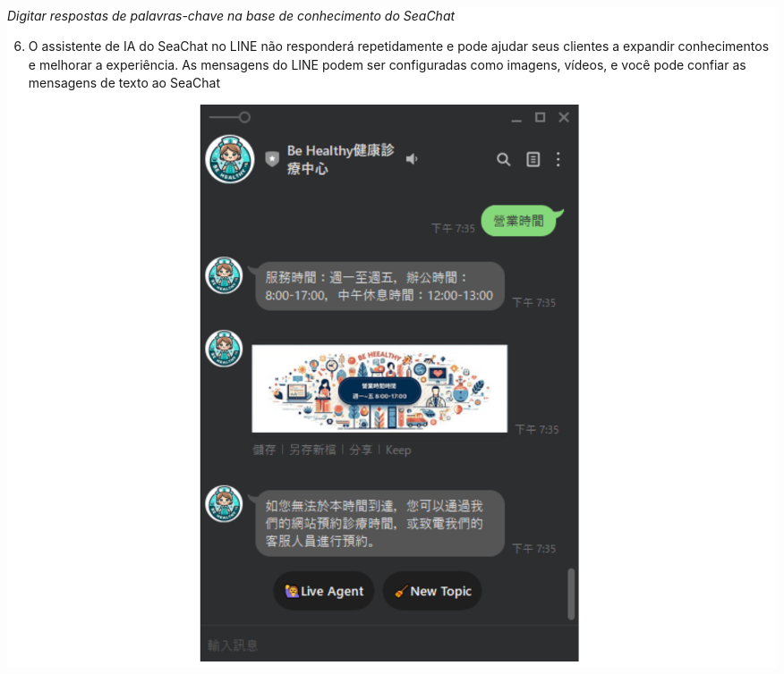 *Digitar respostas de palavras-chave na base de conhecimento do SeaChat*
</center>

6. O assistente de IA do SeaChat no LINE não responderá repetidamente e pode ajudar seus clientes a expandir conhecimentos e melhorar a experiência. As mensagens do LINE podem ser configuradas como imagens, vídeos, e você pode confiar as mensagens de texto ao SeaChat

<center>
<img height="100%" width="50%" src="/images/blog/88-tips-for-auto-response-on-line-seachat/LINE文字訊息您可以放心交給SeaChat.png" alt="Você pode confiar as mensagens de texto do LINE ao SeaChat">
